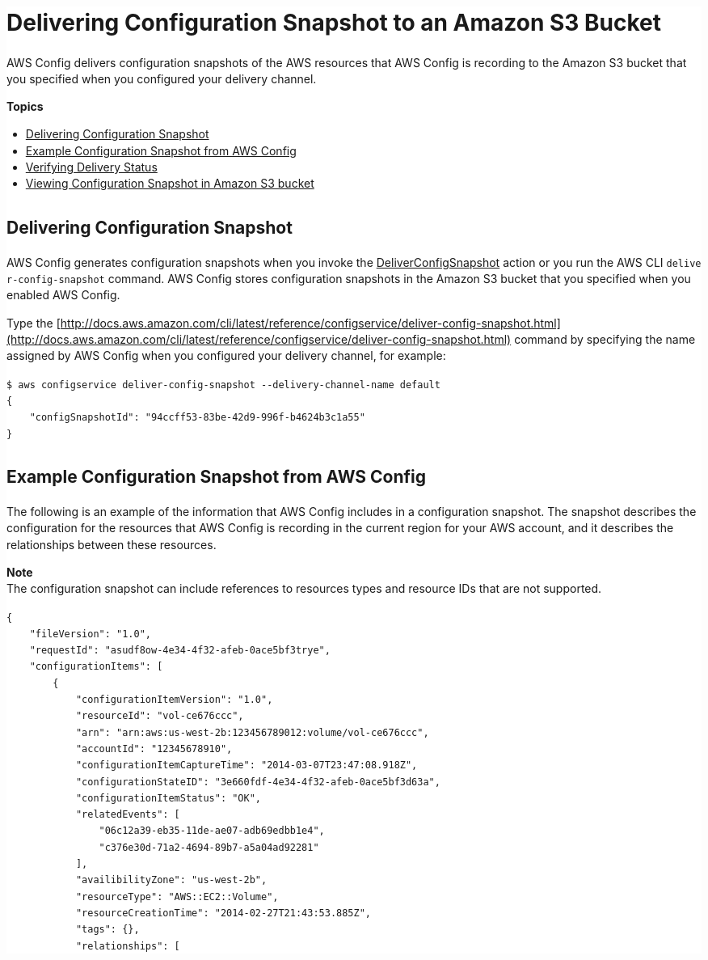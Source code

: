 # Delivering Configuration Snapshot to an Amazon S3 Bucket<a name="deliver-snapshot-cli"></a>

AWS Config delivers configuration snapshots of the AWS resources that AWS Config is recording to the Amazon S3 bucket that you specified when you configured your delivery channel\.

**Topics**
+ [Delivering Configuration Snapshot](#deliver-snapshot-cli)
+ [Example Configuration Snapshot from AWS Config](#example-s3-snapshot)
+ [Verifying Delivery Status](#verify-delivery-status)
+ [Viewing Configuration Snapshot in Amazon S3 bucket](#view-configuration-snapshot)

## Delivering Configuration Snapshot<a name="deliver-snapshot-cli"></a>

AWS Config generates configuration snapshots when you invoke the [DeliverConfigSnapshot](https://docs.aws.amazon.com/config/latest/APIReference/API_DeliverConfigSnapshot.html) action or you run the AWS CLI `deliver-config-snapshot` command\. AWS Config stores configuration snapshots in the Amazon S3 bucket that you specified when you enabled AWS Config\. 

Type the [http://docs.aws.amazon.com/cli/latest/reference/configservice/deliver-config-snapshot.html](http://docs.aws.amazon.com/cli/latest/reference/configservice/deliver-config-snapshot.html) command by specifying the name assigned by AWS Config when you configured your delivery channel, for example:

```
$ aws configservice deliver-config-snapshot --delivery-channel-name default
{
    "configSnapshotId": "94ccff53-83be-42d9-996f-b4624b3c1a55"
}
```

## Example Configuration Snapshot from AWS Config<a name="example-s3-snapshot"></a>

The following is an example of the information that AWS Config includes in a configuration snapshot\. The snapshot describes the configuration for the resources that AWS Config is recording in the current region for your AWS account, and it describes the relationships between these resources\.

**Note**  
The configuration snapshot can include references to resources types and resource IDs that are not supported\.

```
{
    "fileVersion": "1.0",
    "requestId": "asudf8ow-4e34-4f32-afeb-0ace5bf3trye",
    "configurationItems": [
        {
            "configurationItemVersion": "1.0",
            "resourceId": "vol-ce676ccc",
            "arn": "arn:aws:us-west-2b:123456789012:volume/vol-ce676ccc",
            "accountId": "12345678910",
            "configurationItemCaptureTime": "2014-03-07T23:47:08.918Z",
            "configurationStateID": "3e660fdf-4e34-4f32-afeb-0ace5bf3d63a",
            "configurationItemStatus": "OK",
            "relatedEvents": [
                "06c12a39-eb35-11de-ae07-adb69edbb1e4",
                "c376e30d-71a2-4694-89b7-a5a04ad92281"
            ],
            "availibilityZone": "us-west-2b",
            "resourceType": "AWS::EC2::Volume",
            "resourceCreationTime": "2014-02-27T21:43:53.885Z",
            "tags": {},
            "relationships": [
```